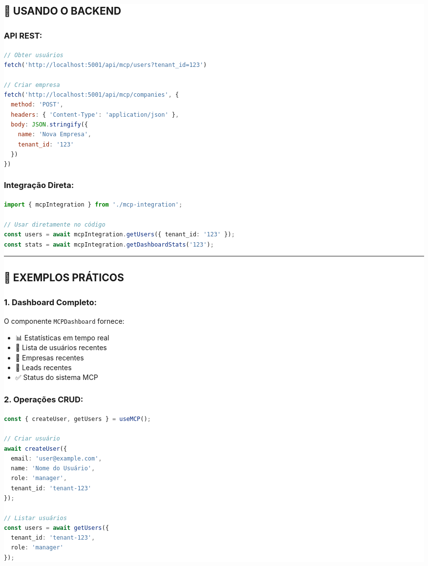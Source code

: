 
## 🔌 USANDO O BACKEND

### **API REST:**
```javascript
// Obter usuários
fetch('http://localhost:5001/api/mcp/users?tenant_id=123')

// Criar empresa
fetch('http://localhost:5001/api/mcp/companies', {
  method: 'POST',
  headers: { 'Content-Type': 'application/json' },
  body: JSON.stringify({
    name: 'Nova Empresa',
    tenant_id: '123'
  })
})
```

### **Integração Direta:**
```typescript
import { mcpIntegration } from './mcp-integration';

// Usar diretamente no código
const users = await mcpIntegration.getUsers({ tenant_id: '123' });
const stats = await mcpIntegration.getDashboardStats('123');
```

---

## 🎯 EXEMPLOS PRÁTICOS

### **1. Dashboard Completo:**
O componente `MCPDashboard` fornece:
- 📊 Estatísticas em tempo real
- 👥 Lista de usuários recentes
- 🏢 Empresas recentes  
- 🎯 Leads recentes
- ✅ Status do sistema MCP

### **2. Operações CRUD:**
```typescript
const { createUser, getUsers } = useMCP();

// Criar usuário
await createUser({
  email: 'user@example.com',
  name: 'Nome do Usuário',
  role: 'manager',
  tenant_id: 'tenant-123'
});

// Listar usuários
const users = await getUsers({ 
  tenant_id: 'tenant-123',
  role: 'manager'
});
```
